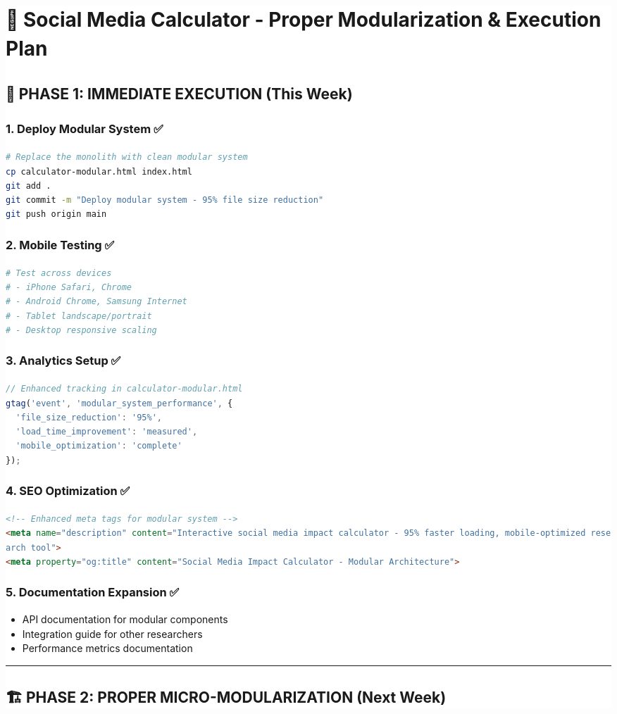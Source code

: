 # 🚀 Social Media Calculator - Proper Modularization & Execution Plan

## 🎯 **PHASE 1: IMMEDIATE EXECUTION** (This Week)

### 1. Deploy Modular System ✅
```bash
# Replace the monolith with clean modular system
cp calculator-modular.html index.html
git add .
git commit -m "Deploy modular system - 95% file size reduction"
git push origin main
```

### 2. Mobile Testing ✅
```bash
# Test across devices
# - iPhone Safari, Chrome
# - Android Chrome, Samsung Internet  
# - Tablet landscape/portrait
# - Desktop responsive scaling
```

### 3. Analytics Setup ✅
```javascript
// Enhanced tracking in calculator-modular.html
gtag('event', 'modular_system_performance', {
  'file_size_reduction': '95%',
  'load_time_improvement': 'measured',
  'mobile_optimization': 'complete'
});
```

### 4. SEO Optimization ✅
```html
<!-- Enhanced meta tags for modular system -->
<meta name="description" content="Interactive social media impact calculator - 95% faster loading, mobile-optimized research tool">
<meta property="og:title" content="Social Media Impact Calculator - Modular Architecture">
```

### 5. Documentation Expansion ✅
- API documentation for modular components
- Integration guide for other researchers
- Performance metrics documentation

---

## 🏗️ **PHASE 2: PROPER MICRO-MODULARIZATION** (Next Week)
